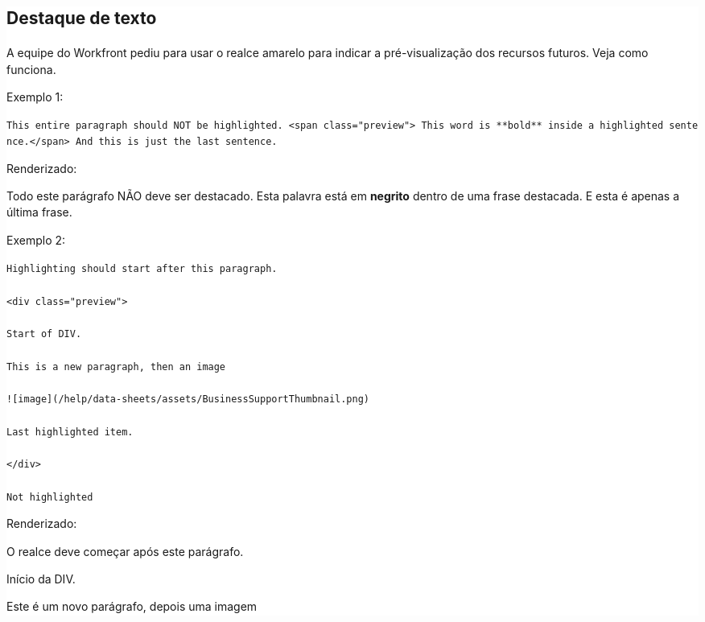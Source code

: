 ## Destaque de texto

A equipe do Workfront pediu para usar o realce amarelo para indicar a pré-visualização dos recursos futuros. Veja como funciona.

Exemplo 1:

```
This entire paragraph should NOT be highlighted. <span class="preview"> This word is **bold** inside a highlighted sentence.</span> And this is just the last sentence.
```

Renderizado:

Todo este parágrafo NÃO deve ser destacado. <span class="preview"> Esta palavra está em **negrito** dentro de uma frase destacada.</span> E esta é apenas a última frase.

Exemplo 2:

```
Highlighting should start after this paragraph.

<div class="preview">

Start of DIV.

This is a new paragraph, then an image

![image](/help/data-sheets/assets/BusinessSupportThumbnail.png)

Last highlighted item.

</div>

Not highlighted
```

Renderizado:

O realce deve começar após este parágrafo.

<div class="preview">

Início da DIV.

Este é um novo parágrafo, depois uma imagem
